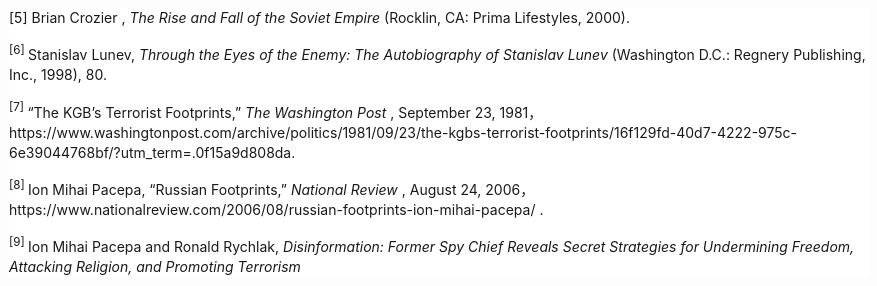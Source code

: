    [5]
  </sup>
 </ok>
 <ok href="http://www.worldcat.org/search?q=au%3ACrozier%2C+Brian%2C&amp;qt=hot_author">
  Brian Crozier
 </ok>
 ,
 <em>
  The Rise and Fall of the Soviet Empire
 </em>
 (Rocklin, CA: Prima Lifestyles, 2000).
</p>
<p>
 <ok href="#_ftnref6" name="_ftn6">
  <sup>
   [6]
  </sup>
 </ok>
 Stanislav Lunev,
 <em>
  Through the Eyes of the Enemy: The Autobiography of Stanislav Lunev
 </em>
 (Washington D.C.: Regnery Publishing, Inc., 1998), 80.
</p>
<p>
 <ok href="#_ftnref7" name="_ftn7">
  <sup>
   [7]
  </sup>
 </ok>
 “The KGB’s Terrorist Footprints,”
 <em>
  The Washington Post
 </em>
 , September 23, 1981，https://www.washingtonpost.com/archive/politics/1981/09/23/the-kgbs-terrorist-footprints/16f129fd-40d7-4222-975c-6e39044768bf/?utm_term=.0f15a9d808da.
</p>
<p>
 <ok href="#_ftnref8" name="_ftn8">
  <sup>
   [8]
  </sup>
 </ok>
 Ion Mihai Pacepa, “Russian Footprints,”
 <em>
  National Review
 </em>
 , August 24, 2006，
 <ok href="https://www.nationalreview.com/2006/08/russian-footprints-ion-mihai-pacepa/">
  https://www.nationalreview.com/2006/08/russian-footprints-ion-mihai-pacepa/
 </ok>
 .
</p>
<p>
 <ok href="#_ftnref9" name="_ftn9">
  <sup>
   [9]
  </sup>
 </ok>
 Ion Mihai Pacepa and Ronald Rychlak,
 <em>
  Disinformation: Former Spy Chief Reveals Secret Strategies for Undermining Freedom, Attacking Religion, and Promoting Terrorism
 </em>